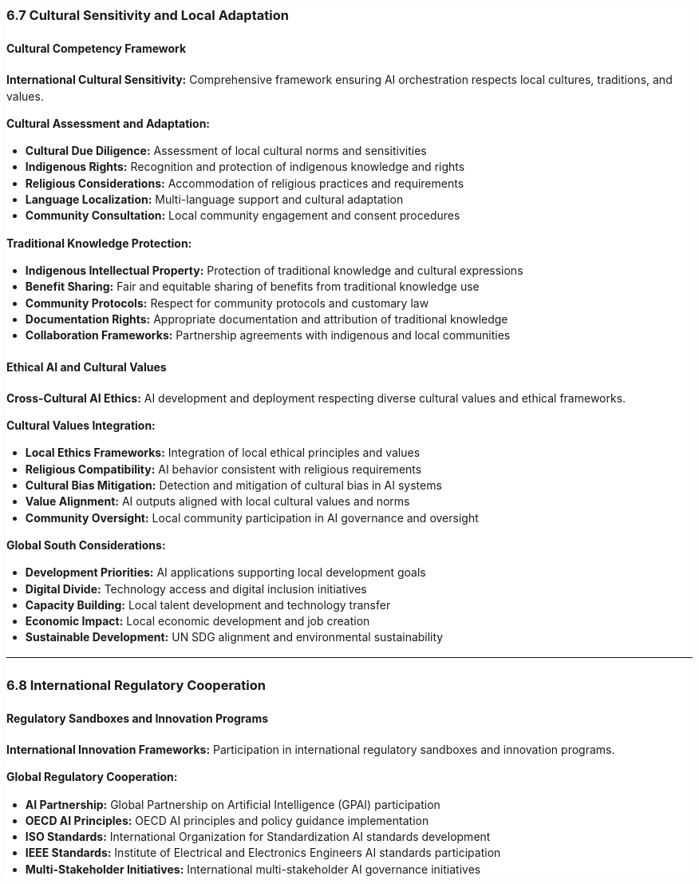 
### **6.7 Cultural Sensitivity and Local Adaptation**

#### **Cultural Competency Framework**

**International Cultural Sensitivity:**
Comprehensive framework ensuring AI orchestration respects local cultures, traditions, and values.

**Cultural Assessment and Adaptation:**
- **Cultural Due Diligence:** Assessment of local cultural norms and sensitivities
- **Indigenous Rights:** Recognition and protection of indigenous knowledge and rights
- **Religious Considerations:** Accommodation of religious practices and requirements
- **Language Localization:** Multi-language support and cultural adaptation
- **Community Consultation:** Local community engagement and consent procedures

**Traditional Knowledge Protection:**
- **Indigenous Intellectual Property:** Protection of traditional knowledge and cultural expressions
- **Benefit Sharing:** Fair and equitable sharing of benefits from traditional knowledge use
- **Community Protocols:** Respect for community protocols and customary law
- **Documentation Rights:** Appropriate documentation and attribution of traditional knowledge
- **Collaboration Frameworks:** Partnership agreements with indigenous and local communities

#### **Ethical AI and Cultural Values**

**Cross-Cultural AI Ethics:**
AI development and deployment respecting diverse cultural values and ethical frameworks.

**Cultural Values Integration:**
- **Local Ethics Frameworks:** Integration of local ethical principles and values
- **Religious Compatibility:** AI behavior consistent with religious requirements
- **Cultural Bias Mitigation:** Detection and mitigation of cultural bias in AI systems
- **Value Alignment:** AI outputs aligned with local cultural values and norms
- **Community Oversight:** Local community participation in AI governance and oversight

**Global South Considerations:**
- **Development Priorities:** AI applications supporting local development goals
- **Digital Divide:** Technology access and digital inclusion initiatives
- **Capacity Building:** Local talent development and technology transfer
- **Economic Impact:** Local economic development and job creation
- **Sustainable Development:** UN SDG alignment and environmental sustainability

---

### **6.8 International Regulatory Cooperation**

#### **Regulatory Sandboxes and Innovation Programs**

**International Innovation Frameworks:**
Participation in international regulatory sandboxes and innovation programs.

**Global Regulatory Cooperation:**
- **AI Partnership:** Global Partnership on Artificial Intelligence (GPAI) participation
- **OECD AI Principles:** OECD AI principles and policy guidance implementation
- **ISO Standards:** International Organization for Standardization AI standards development
- **IEEE Standards:** Institute of Electrical and Electronics Engineers AI standards participation
- **Multi-Stakeholder Initiatives:** International multi-stakeholder AI governance initiatives
